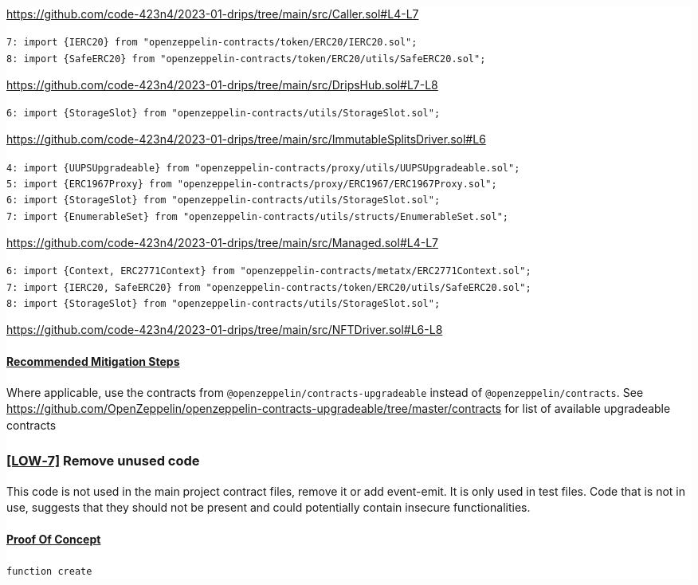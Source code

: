 https://github.com/code-423n4/2023-01-drips/tree/main/src/Caller.sol#L4-L7

```solidity
7: import {IERC20} from "openzeppelin-contracts/token/ERC20/IERC20.sol";
8: import {SafeERC20} from "openzeppelin-contracts/token/ERC20/utils/SafeERC20.sol";

```

https://github.com/code-423n4/2023-01-drips/tree/main/src/DripsHub.sol#L7-L8

```solidity
6: import {StorageSlot} from "openzeppelin-contracts/utils/StorageSlot.sol";

```

https://github.com/code-423n4/2023-01-drips/tree/main/src/ImmutableSplitsDriver.sol#L6

```solidity
4: import {UUPSUpgradeable} from "openzeppelin-contracts/proxy/utils/UUPSUpgradeable.sol";
5: import {ERC1967Proxy} from "openzeppelin-contracts/proxy/ERC1967/ERC1967Proxy.sol";
6: import {StorageSlot} from "openzeppelin-contracts/utils/StorageSlot.sol";
7: import {EnumerableSet} from "openzeppelin-contracts/utils/structs/EnumerableSet.sol";

```

https://github.com/code-423n4/2023-01-drips/tree/main/src/Managed.sol#L4-L7

```solidity
6: import {Context, ERC2771Context} from "openzeppelin-contracts/metatx/ERC2771Context.sol";
7: import {IERC20, SafeERC20} from "openzeppelin-contracts/token/ERC20/utils/SafeERC20.sol";
8: import {StorageSlot} from "openzeppelin-contracts/utils/StorageSlot.sol";

```

https://github.com/code-423n4/2023-01-drips/tree/main/src/NFTDriver.sol#L6-L8



#### <ins>Recommended Mitigation Steps</ins>

Where applicable, use the contracts from `@openzeppelin/contracts-upgradeable` instead of `@openzeppelin/contracts`.
See https://github.com/OpenZeppelin/openzeppelin-contracts-upgradeable/tree/master/contracts for list of available upgradeable contracts



### <a href="#Summary">[LOW&#x2011;7]</a><a name="LOW&#x2011;7"> Remove unused code
This code is not used in the main project contract files, remove it or add event-emit. It is only used in test files.
Code that is not in use, suggests that they should not be present and could potentially contain insecure functionalities.

#### <ins>Proof Of Concept</ins>


```solidity
function create
```
